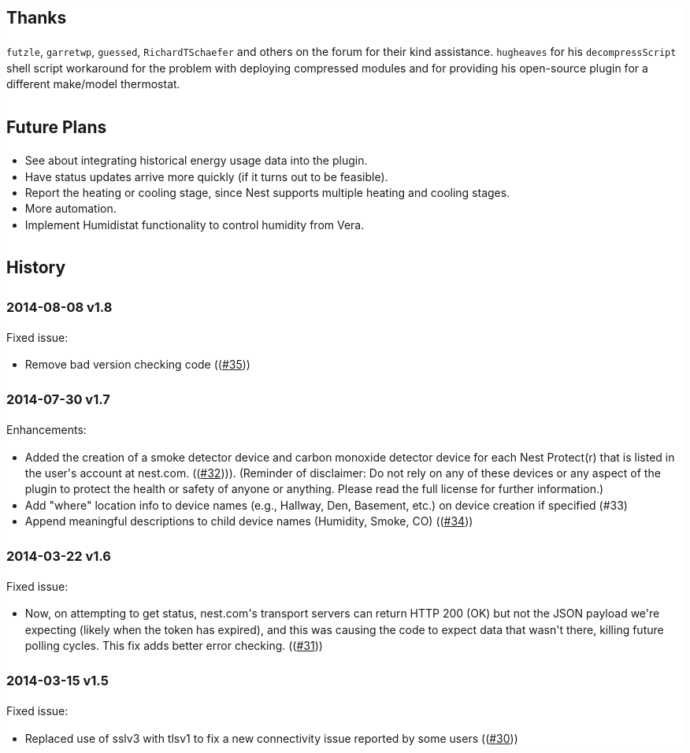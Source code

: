 ## Thanks ##

`futzle`, `garretwp`, `guessed`, `RichardTSchaefer` and others on the forum for their kind assistance.
`hugheaves` for his `decompressScript` shell script workaround for the problem with deploying compressed modules and for providing his open-source plugin for a different make/model thermostat.

## Future Plans ##

* See about integrating historical energy usage data into the plugin.
* Have status updates arrive more quickly (if it turns out to be feasible).
* Report the heating or cooling stage, since Nest supports multiple heating and cooling stages.
* More automation.
* Implement Humidistat functionality to control humidity from Vera.

## History ##

### 2014-08-08    v1.8

Fixed issue:

* Remove bad version checking code (([#35](https://github.com/watou/vera-nest/issues/35)))

### 2014-07-30    v1.7

Enhancements:

* Added the creation of a smoke detector device and carbon monoxide detector device for each Nest Protect(r) that is listed in the user's account at nest.com. (([#32](https://github.com/watou/vera-nest/issues/32)))).  (Reminder of disclaimer: Do not rely on any of these devices or any aspect of the plugin to protect the health or safety of anyone or anything.  Please read the full license for further information.)
* Add "where" location info to device names (e.g., Hallway, Den, Basement, etc.) on device creation if specified (#33)
* Append meaningful descriptions to child device names (Humidity, Smoke, CO) (([#34](https://github.com/watou/vera-nest/issues/34)))

### 2014-03-22    v1.6

Fixed issue:

* Now, on attempting to get status, nest.com's transport servers can return HTTP 200 (OK) but not the JSON payload we're expecting (likely when the token has expired), and this was causing the code to expect data that wasn't there, killing future polling cycles.  This fix adds better error checking. (([#31](https://github.com/watou/vera-nest/issues/31)))

### 2014-03-15    v1.5

Fixed issue:

* Replaced use of sslv3 with tlsv1 to fix a new connectivity issue reported by some users (([#30](https://github.com/watou/vera-nest/issues/30)))
